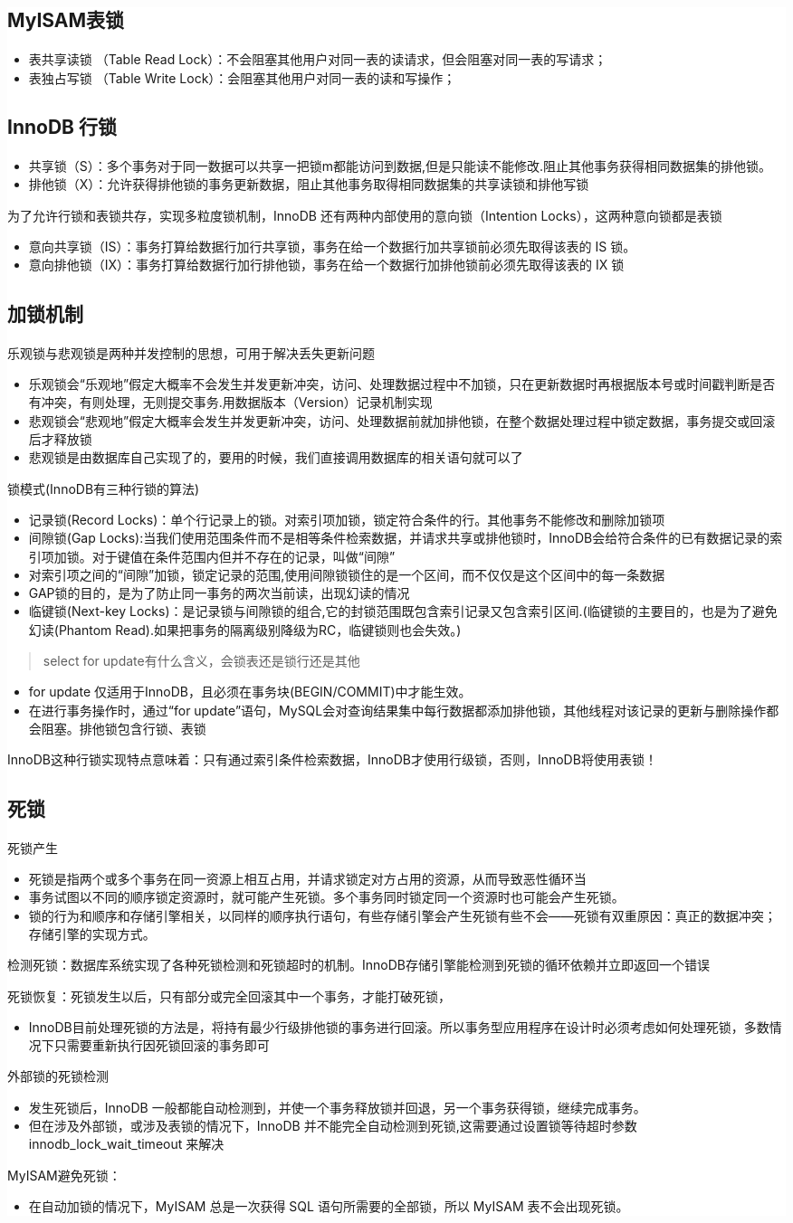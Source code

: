 ## MyISAM表锁
* 表共享读锁 （Table Read Lock）：不会阻塞其他用户对同一表的读请求，但会阻塞对同一表的写请求；
* 表独占写锁 （Table Write Lock）：会阻塞其他用户对同一表的读和写操作；

## InnoDB 行锁
* 共享锁（S）：多个事务对于同一数据可以共享一把锁m都能访问到数据,但是只能读不能修改.阻止其他事务获得相同数据集的排他锁。
* 排他锁（X）：允许获得排他锁的事务更新数据，阻止其他事务取得相同数据集的共享读锁和排他写锁

为了允许行锁和表锁共存，实现多粒度锁机制，InnoDB 还有两种内部使用的意向锁（Intention Locks），这两种意向锁都是表锁
* 意向共享锁（IS）：事务打算给数据行加行共享锁，事务在给一个数据行加共享锁前必须先取得该表的 IS 锁。
* 意向排他锁（IX）：事务打算给数据行加行排他锁，事务在给一个数据行加排他锁前必须先取得该表的 IX 锁

## 加锁机制
乐观锁与悲观锁是两种并发控制的思想，可用于解决丢失更新问题
* 乐观锁会“乐观地”假定大概率不会发生并发更新冲突，访问、处理数据过程中不加锁，只在更新数据时再根据版本号或时间戳判断是否有冲突，有则处理，无则提交事务.用数据版本（Version）记录机制实现
* 悲观锁会“悲观地”假定大概率会发生并发更新冲突，访问、处理数据前就加排他锁，在整个数据处理过程中锁定数据，事务提交或回滚后才释放锁
 * 悲观锁是由数据库自己实现了的，要用的时候，我们直接调用数据库的相关语句就可以了
 
锁模式(InnoDB有三种行锁的算法)
* 记录锁(Record Locks)：单个行记录上的锁。对索引项加锁，锁定符合条件的行。其他事务不能修改和删除加锁项
* 间隙锁(Gap Locks):当我们使用范围条件而不是相等条件检索数据，并请求共享或排他锁时，InnoDB会给符合条件的已有数据记录的索引项加锁。对于键值在条件范围内但并不存在的记录，叫做“间隙”
 * 对索引项之间的“间隙”加锁，锁定记录的范围,使用间隙锁锁住的是一个区间，而不仅仅是这个区间中的每一条数据
 * GAP锁的目的，是为了防止同一事务的两次当前读，出现幻读的情况
* 临键锁(Next-key Locks)：是记录锁与间隙锁的组合,它的封锁范围既包含索引记录又包含索引区间.(临键锁的主要目的，也是为了避免幻读(Phantom Read).如果把事务的隔离级别降级为RC，临键锁则也会失效。)

> select for update有什么含义，会锁表还是锁行还是其他
* for update 仅适用于InnoDB，且必须在事务块(BEGIN/COMMIT)中才能生效。
* 在进行事务操作时，通过“for update”语句，MySQL会对查询结果集中每行数据都添加排他锁，其他线程对该记录的更新与删除操作都会阻塞。排他锁包含行锁、表锁


InnoDB这种行锁实现特点意味着：只有通过索引条件检索数据，InnoDB才使用行级锁，否则，InnoDB将使用表锁！


## 死锁
死锁产生
* 死锁是指两个或多个事务在同一资源上相互占用，并请求锁定对方占用的资源，从而导致恶性循环当
* 事务试图以不同的顺序锁定资源时，就可能产生死锁。多个事务同时锁定同一个资源时也可能会产生死锁。
* 锁的行为和顺序和存储引擎相关，以同样的顺序执行语句，有些存储引擎会产生死锁有些不会——死锁有双重原因：真正的数据冲突；存储引擎的实现方式。

检测死锁：数据库系统实现了各种死锁检测和死锁超时的机制。InnoDB存储引擎能检测到死锁的循环依赖并立即返回一个错误

死锁恢复：死锁发生以后，只有部分或完全回滚其中一个事务，才能打破死锁，
* InnoDB目前处理死锁的方法是，将持有最少行级排他锁的事务进行回滚。所以事务型应用程序在设计时必须考虑如何处理死锁，多数情况下只需要重新执行因死锁回滚的事务即可

外部锁的死锁检测
* 发生死锁后，InnoDB 一般都能自动检测到，并使一个事务释放锁并回退，另一个事务获得锁，继续完成事务。
* 但在涉及外部锁，或涉及表锁的情况下，InnoDB 并不能完全自动检测到死锁,这需要通过设置锁等待超时参数 innodb_lock_wait_timeout 来解决


MyISAM避免死锁：
* 在自动加锁的情况下，MyISAM 总是一次获得 SQL 语句所需要的全部锁，所以 MyISAM 表不会出现死锁。
